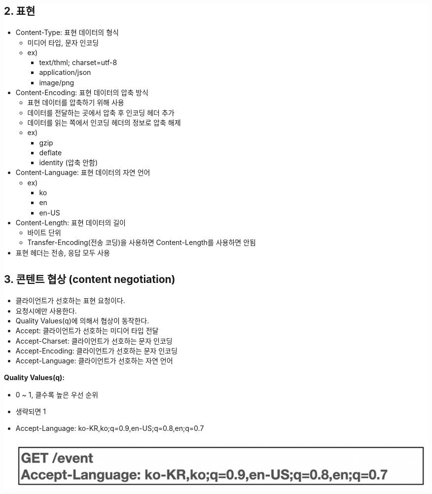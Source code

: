 

## 2. 표현

- Content-Type: 표현 데이터의 형식
  - 미디어 타입, 문자 인코딩
  - ex)
    - text/thml; charset=utf-8
    - application/json
    - image/png
- Content-Encoding: 표현 데이터의 압축 방식
  - 표현 데이터를 압축하기 위해 사용
  - 데이터를 전달하는 곳에서 압축 후 인코딩 헤더 추가
  - 데이터를 읽는 쪽에서 인코딩 헤더의 정보로 압축 해제
  - ex)
    - gzip
    - deflate
    - identity (압축 안함)
- Content-Language: 표현 데이터의 자연 언어
  - ex)
    - ko
    - en
    - en-US
- Content-Length: 표현 데이터의 길이
  - 바이트 단위
  - Transfer-Encoding(전송 코딩)을 사용하면 Content-Length를 사용하면 안됨
- 표현 헤더는 전송, 응답 모두 사용



## 3. 콘텐트 협상 (content negotiation)

- 클라이언트가 선호하는 표현 요청이다.
- 요청시에만 사용한다.
- Quality Values(q)에 의해서 협상이 동작한다.
- Accept: 클라이언트가 선호하는 미디어 타입 전달
- Accept-Charset: 클라이언트가 선호하는 문자 인코딩
- Accept-Encoding: 클라이언트가 선호하는 문자 인코딩
- Accept-Language: 클라이언트가 선호하는 자연 언어

**Quality Values(q):**

- 0 ~ 1, 클수록 높은 우선 순위

- 생략되면 1

- Accept-Language: ko-KR,ko;q=0.9,en-US;q=0.8,en;q=0.7

  ![컨텐츠협상1](./image/컨텐츠협상1.png)
